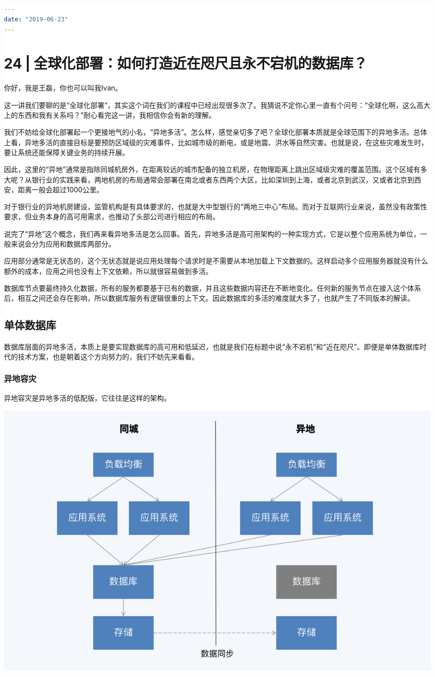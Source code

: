 ```yaml
---
date: "2019-06-23"
---  
```

      
# 24 | 全球化部署：如何打造近在咫尺且永不宕机的数据库？
你好，我是王磊，你也可以叫我Ivan。

这一讲我们要聊的是“全球化部署”，其实这个词在我们的课程中已经出现很多次了。我猜说不定你心里一直有个问号：“全球化啊，这么高大上的东西和我有关系吗？”耐心看完这一讲，我相信你会有新的理解。

我们不妨给全球化部署起一个更接地气的小名，“异地多活”。怎么样，感觉亲切多了吧？全球化部署本质就是全球范围下的异地多活。总体上看，异地多活的直接目标是要预防区域级的灾难事件，比如城市级的断电，或是地震、洪水等自然灾害。也就是说，在这些灾难发生时，要让系统还能保障关键业务的持续开展。

因此，这里的“异地”通常是指除同城机房外，在距离较远的城市配备的独立机房，在物理距离上跳出区域级灾难的覆盖范围。这个区域有多大呢？从银行业的实践来看，两地机房的布局通常会部署在南北或者东西两个大区，比如深圳到上海，或者北京到武汉，又或者北京到西安，距离一般会超过1000公里。

对于银行业的异地机房建设，监管机构是有具体要求的，也就是大中型银行的“两地三中心”布局。而对于互联网行业来说，虽然没有政策性要求，但业务本身的高可用需求，也推动了头部公司进行相应的布局。

说完了“异地”这个概念，我们再来看异地多活是怎么回事。首先，异地多活是高可用架构的一种实现方式，它是以整个应用系统为单位，一般来说会分为应用和数据库两部分。



应用部分通常是无状态的，这个无状态就是说应用处理每个请求时是不需要从本地加载上下文数据的。这样启动多个应用服务器就没有什么额外的成本，应用之间也没有上下文依赖，所以就很容易做到多活。

数据库节点要最终持久化数据，所有的服务都要基于已有的数据，并且这些数据内容还在不断地变化。任何新的服务节点在接入这个体系后，相互之间还会存在影响，所以数据库服务有逻辑很重的上下文。因此数据库的多活的难度就大多了，也就产生了不同版本的解读。

## 单体数据库

数据库层面的异地多活，本质上是要实现数据库的高可用和低延迟，也就是我们在标题中说“永不宕机”和“近在咫尺”。即便是单体数据库时代的技术方案，也是朝着这个方向努力的，我们不妨先来看看。

### 异地容灾

异地容灾是异地多活的低配版，它往往是这样的架构。

![](./httpsstatic001geekbangorgresourceimage051d0599a4bbf048c8f783f7749fa3e9951d.jpg)
